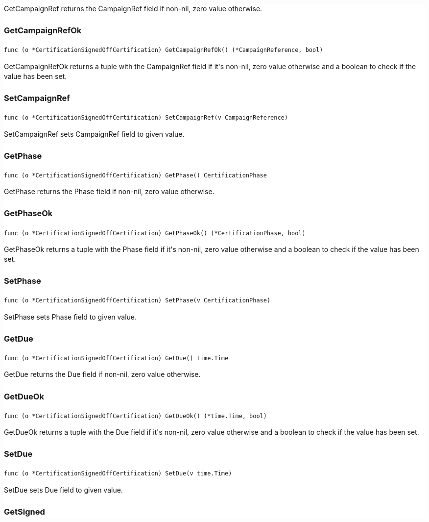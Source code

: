 GetCampaignRef returns the CampaignRef field if non-nil, zero value otherwise.

### GetCampaignRefOk

`func (o *CertificationSignedOffCertification) GetCampaignRefOk() (*CampaignReference, bool)`

GetCampaignRefOk returns a tuple with the CampaignRef field if it's non-nil, zero value otherwise
and a boolean to check if the value has been set.

### SetCampaignRef

`func (o *CertificationSignedOffCertification) SetCampaignRef(v CampaignReference)`

SetCampaignRef sets CampaignRef field to given value.


### GetPhase

`func (o *CertificationSignedOffCertification) GetPhase() CertificationPhase`

GetPhase returns the Phase field if non-nil, zero value otherwise.

### GetPhaseOk

`func (o *CertificationSignedOffCertification) GetPhaseOk() (*CertificationPhase, bool)`

GetPhaseOk returns a tuple with the Phase field if it's non-nil, zero value otherwise
and a boolean to check if the value has been set.

### SetPhase

`func (o *CertificationSignedOffCertification) SetPhase(v CertificationPhase)`

SetPhase sets Phase field to given value.


### GetDue

`func (o *CertificationSignedOffCertification) GetDue() time.Time`

GetDue returns the Due field if non-nil, zero value otherwise.

### GetDueOk

`func (o *CertificationSignedOffCertification) GetDueOk() (*time.Time, bool)`

GetDueOk returns a tuple with the Due field if it's non-nil, zero value otherwise
and a boolean to check if the value has been set.

### SetDue

`func (o *CertificationSignedOffCertification) SetDue(v time.Time)`

SetDue sets Due field to given value.


### GetSigned
